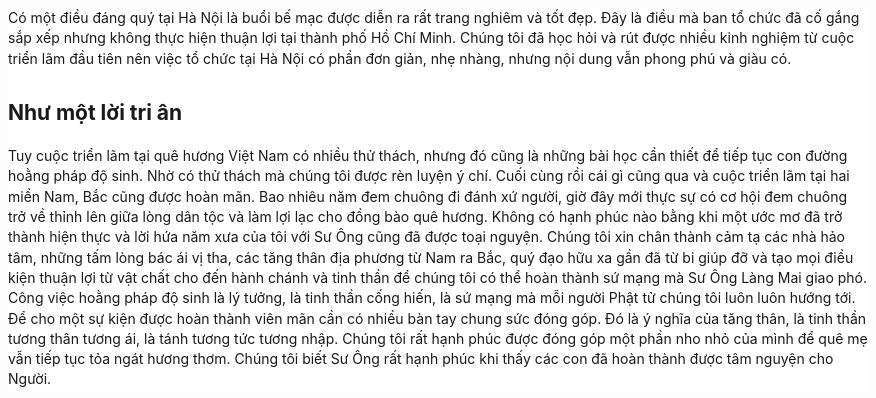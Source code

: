Có một điều đáng quý tại Hà Nội là buổi bế mạc được diễn ra rất trang nghiêm và tốt đẹp. Đây là điều mà ban tổ chức đã cố gắng sắp xếp nhưng không thực hiện thuận lợi tại thành phố Hồ Chí Minh. Chúng tôi đã học hỏi và rút được nhiều kinh nghiệm từ cuộc triển lãm đầu tiên nên việc tổ chức tại Hà Nội có phần đơn giản, nhẹ nhàng, nhưng nội dung vẫn phong phú và giàu có.

## Như một lời tri ân

Tuy cuộc triển lãm tại quê hương Việt Nam có nhiều thử thách, nhưng đó cũng là những bài học cần thiết để tiếp tục con đường hoằng pháp độ sinh. Nhờ có thử thách mà chúng tôi được rèn luyện ý chí. Cuối cùng rồi cái gì cũng qua và cuộc triển lãm tại hai miền Nam, Bắc cũng được hoàn mãn. Bao nhiêu năm đem chuông đi đánh xứ người, giờ đây mới thực sự có cơ hội đem chuông trở về thỉnh lên giữa lòng dân tộc và làm lợi lạc cho đồng bào quê hương. Không có hạnh phúc nào bằng khi một ước mơ đã trở thành hiện thực và lời hứa năm xưa của tôi với Sư Ông cũng đã được toại nguyện. Chúng tôi xin chân thành cảm tạ các nhà hảo tâm, những tấm lòng bác ái vị tha, các tăng thân địa phương từ Nam ra Bắc, quý đạo hữu xa gần đã từ bi giúp đỡ và tạo mọi điều kiện thuận lợi từ vật chất cho đến hành chánh và tinh thần để chúng tôi có thể hoàn thành sứ mạng mà Sư Ông Làng Mai giao phó. Công việc hoằng pháp độ sinh là lý tưởng, là tinh thần cống hiến, là sứ mạng mà mỗi người Phật tử chúng tôi luôn luôn hướng tới. Để cho một sự kiện được hoàn thành viên mãn cần có nhiều bàn tay chung sức đóng góp. Đó là ý nghĩa của tăng thân, là tinh thần tương thân tương ái, là tánh tương tức tương nhập. Chúng tôi rất hạnh phúc được đóng góp một phần nho nhỏ của mình để quê mẹ vẫn tiếp tục tỏa ngát hương thơm. Chúng tôi biết Sư Ông rất hạnh phúc khi thấy các con đã hoàn thành được tâm nguyện cho Người. 
